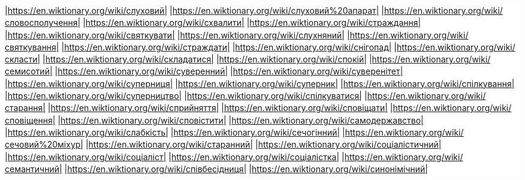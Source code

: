 |https://en.wiktionary.org/wiki/слуховий|
|https://en.wiktionary.org/wiki/слуховий%20апарат|
|https://en.wiktionary.org/wiki/словосполучення|
|https://en.wiktionary.org/wiki/схвалити|
|https://en.wiktionary.org/wiki/страждання|
|https://en.wiktionary.org/wiki/святкувати|
|https://en.wiktionary.org/wiki/слухняний|
|https://en.wiktionary.org/wiki/святкування|
|https://en.wiktionary.org/wiki/страждати|
|https://en.wiktionary.org/wiki/снігопад|
|https://en.wiktionary.org/wiki/скласти|
|https://en.wiktionary.org/wiki/складатися|
|https://en.wiktionary.org/wiki/спокій|
|https://en.wiktionary.org/wiki/семисотий|
|https://en.wiktionary.org/wiki/суверенний|
|https://en.wiktionary.org/wiki/суверенітет|
|https://en.wiktionary.org/wiki/суперниця|
|https://en.wiktionary.org/wiki/суперник|
|https://en.wiktionary.org/wiki/спілкування|
|https://en.wiktionary.org/wiki/суперництво|
|https://en.wiktionary.org/wiki/спілкуватися|
|https://en.wiktionary.org/wiki/старання|
|https://en.wiktionary.org/wiki/сприйняття|
|https://en.wiktionary.org/wiki/сповіщати|
|https://en.wiktionary.org/wiki/сповіщення|
|https://en.wiktionary.org/wiki/сповістити|
|https://en.wiktionary.org/wiki/самодержавство|
|https://en.wiktionary.org/wiki/слабкість|
|https://en.wiktionary.org/wiki/сечогінний|
|https://en.wiktionary.org/wiki/сечовий%20міхур|
|https://en.wiktionary.org/wiki/старанний|
|https://en.wiktionary.org/wiki/соціалістичний|
|https://en.wiktionary.org/wiki/соціаліст|
|https://en.wiktionary.org/wiki/соціалістка|
|https://en.wiktionary.org/wiki/семантичний|
|https://en.wiktionary.org/wiki/співбесідниця|
|https://en.wiktionary.org/wiki/синонімічний|